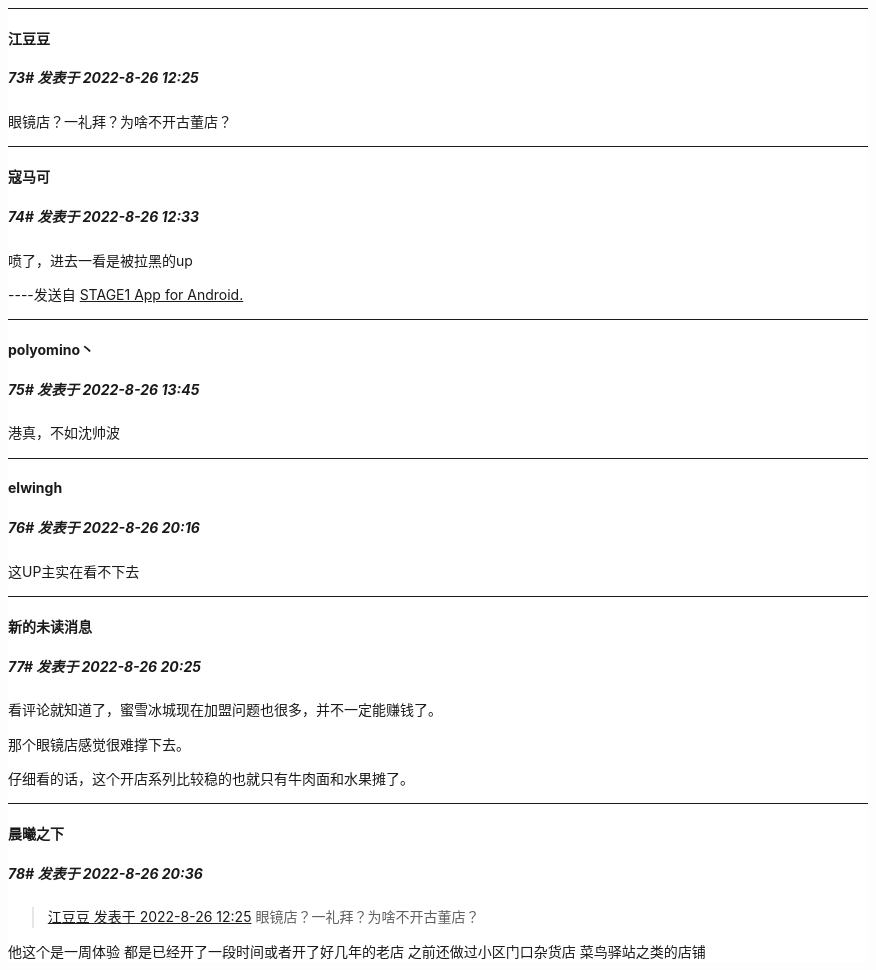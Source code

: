*****

####  江豆豆  
##### 73#       发表于 2022-8-26 12:25

眼镜店？一礼拜？为啥不开古董店？



*****

####  寇马可  
##### 74#       发表于 2022-8-26 12:33

喷了，进去一看是被拉黑的up

----发送自 [STAGE1 App for Android.](http://stage1.5j4m.com/?1.37)



*****

####  polyomino丶  
##### 75#       发表于 2022-8-26 13:45

港真，不如沈帅波



*****

####  elwingh  
##### 76#       发表于 2022-8-26 20:16

这UP主实在看不下去 



*****

####  新的未读消息  
##### 77#       发表于 2022-8-26 20:25

看评论就知道了，蜜雪冰城现在加盟问题也很多，并不一定能赚钱了。

那个眼镜店感觉很难撑下去。

仔细看的话，这个开店系列比较稳的也就只有牛肉面和水果摊了。



*****

####  晨曦之下  
##### 78#       发表于 2022-8-26 20:36

<blockquote><a href="httphttps://bbs.saraba1st.com/2b/forum.php?mod=redirect&amp;goto=findpost&amp;pid=57222984&amp;ptid=2088559" target="_blank">江豆豆 发表于 2022-8-26 12:25</a>
眼镜店？一礼拜？为啥不开古董店？</blockquote>
他这个是一周体验 
都是已经开了一段时间或者开了好几年的老店
之前还做过小区门口杂货店 菜鸟驿站之类的店铺
